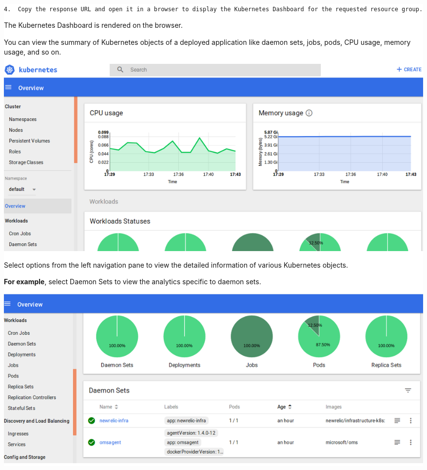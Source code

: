     4.  Copy the response URL and open it in a browser to display the Kubernetes Dashboard for the requested resource group.

The Kubernetes Dashboard is rendered on the browser.

You can view the summary of Kubernetes objects of a deployed application like daemon sets, jobs, pods, CPU usage, memory usage, and so on.

![](Resources/Images/Kubernetes_db_3.png)

Select options from the left navigation pane to view the detailed information of various Kubernetes objects.

**For example**, select Daemon Sets to view the analytics specific to daemon sets.

![](Resources/Images/Kubernetes_db_4.png)
